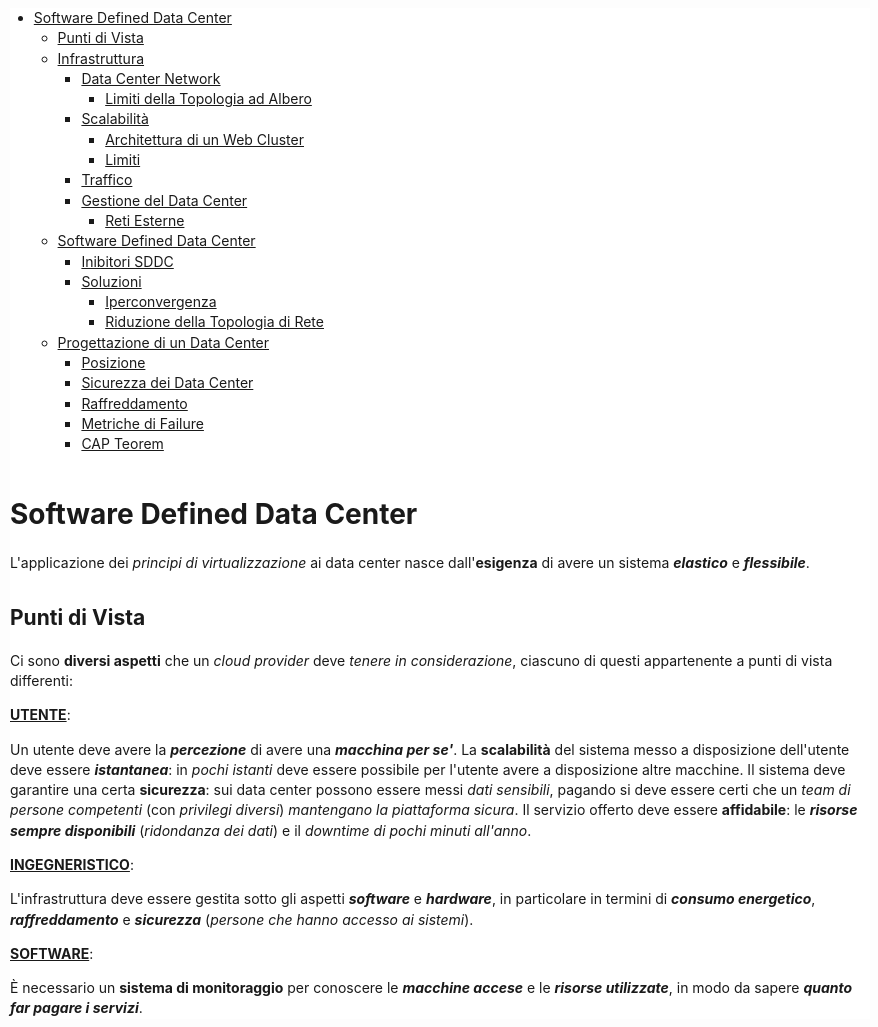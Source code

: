 - [Software Defined Data Center](#software-defined-data-center)
  - [Punti di Vista](#punti-di-vista)
  - [Infrastruttura](#infrastruttura)
    - [Data Center Network](#data-center-network)
      - [Limiti della Topologia ad Albero](#limiti-della-topologia-ad-albero)
    - [Scalabilità](#scalabilità)
      - [Architettura di un Web Cluster](#architettura-di-un-web-cluster)
      - [Limiti](#limiti)
    - [Traffico](#traffico)
    - [Gestione del Data Center](#gestione-del-data-center)
      - [Reti Esterne](#reti-esterne)
  - [Software Defined Data Center](#software-defined-data-center-1)
    - [Inibitori SDDC](#inibitori-sddc)
    - [Soluzioni](#soluzioni)
      - [Iperconvergenza](#iperconvergenza)
      - [Riduzione della Topologia di Rete](#riduzione-della-topologia-di-rete)
  - [Progettazione di un Data Center](#progettazione-di-un-data-center)
    - [Posizione](#posizione)
    - [Sicurezza dei Data Center](#sicurezza-dei-data-center)
    - [Raffreddamento](#raffreddamento)
    - [Metriche di Failure](#metriche-di-failure)
    - [CAP Teorem](#cap-teorem)

# Software Defined Data Center

L'applicazione dei *principi di virtualizzazione* ai data center nasce dall'**esigenza** di avere un sistema ***elastico*** e ***flessibile***.

## Punti di Vista

Ci sono **diversi aspetti** che un *cloud provider* deve *tenere in considerazione*, ciascuno di questi appartenente a punti di vista differenti:

<u>**UTENTE**</u>:

Un utente deve avere la ***percezione*** di avere una ***macchina per se'***. La **scalabilità** del sistema messo a disposizione dell'utente deve essere ***istantanea***: in *pochi istanti* deve essere possibile per l'utente avere a disposizione altre macchine. Il sistema deve garantire una certa **sicurezza**: sui data center possono essere messi *dati sensibili*, pagando si deve essere certi che un *team di persone competenti* (con *privilegi diversi*) *mantengano la piattaforma sicura*. Il servizio offerto deve essere **affidabile**: le ***risorse sempre disponibili*** (*ridondanza dei dati*) e il *downtime di pochi minuti all'anno*.

<u>**INGEGNERISTICO**</u>:

L'infrastruttura deve essere gestita sotto gli aspetti ***software*** e ***hardware***, in particolare in termini di ***consumo energetico***, ***raffreddamento*** e ***sicurezza*** (*persone che hanno accesso ai sistemi*).

<u>**SOFTWARE**</u>:

È necessario un **sistema di monitoraggio** per conoscere le ***macchine accese*** e le ***risorse utilizzate***, in modo da sapere ***quanto far pagare i servizi***.
